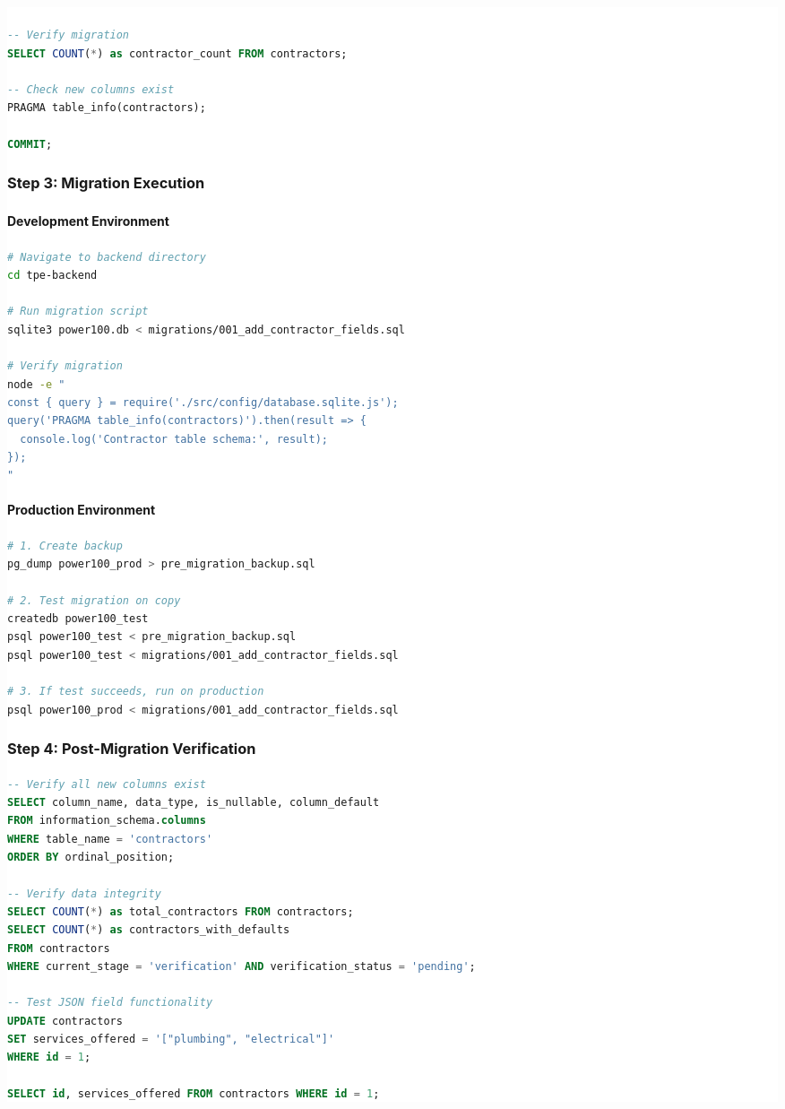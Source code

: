 ```sql

-- Verify migration
SELECT COUNT(*) as contractor_count FROM contractors;

-- Check new columns exist
PRAGMA table_info(contractors);

COMMIT;
```

### Step 3: Migration Execution

#### Development Environment
```bash
# Navigate to backend directory
cd tpe-backend

# Run migration script
sqlite3 power100.db < migrations/001_add_contractor_fields.sql

# Verify migration
node -e "
const { query } = require('./src/config/database.sqlite.js');
query('PRAGMA table_info(contractors)').then(result => {
  console.log('Contractor table schema:', result);
});
"
```

#### Production Environment
```bash
# 1. Create backup
pg_dump power100_prod > pre_migration_backup.sql

# 2. Test migration on copy
createdb power100_test
psql power100_test < pre_migration_backup.sql
psql power100_test < migrations/001_add_contractor_fields.sql

# 3. If test succeeds, run on production
psql power100_prod < migrations/001_add_contractor_fields.sql
```

### Step 4: Post-Migration Verification

```sql
-- Verify all new columns exist
SELECT column_name, data_type, is_nullable, column_default
FROM information_schema.columns 
WHERE table_name = 'contractors'
ORDER BY ordinal_position;

-- Verify data integrity
SELECT COUNT(*) as total_contractors FROM contractors;
SELECT COUNT(*) as contractors_with_defaults 
FROM contractors 
WHERE current_stage = 'verification' AND verification_status = 'pending';

-- Test JSON field functionality
UPDATE contractors 
SET services_offered = '["plumbing", "electrical"]' 
WHERE id = 1;

SELECT id, services_offered FROM contractors WHERE id = 1;
```